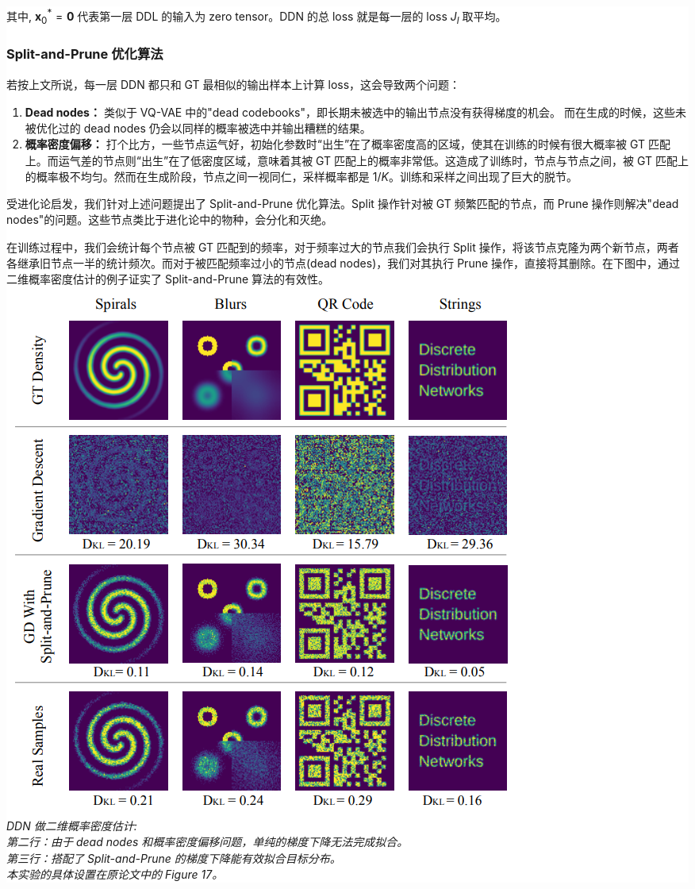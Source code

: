 其中, $\mathbf{x}^ * _ 0 = \mathbf{0}$ 代表第一层 DDL 的输入为 zero tensor。DDN 的总 loss 就是每一层的 loss $J_l$ 取平均。

### Split-and-Prune 优化算法

若按上文所说，每一层 DDN 都只和 GT 最相似的输出样本上计算 loss，这会导致两个问题：

1. **Dead nodes：** 类似于 VQ-VAE 中的"dead codebooks"，即长期未被选中的输出节点没有获得梯度的机会。 而在生成的时候，这些未被优化过的 dead nodes 仍会以同样的概率被选中并输出糟糕的结果。
2. **概率密度偏移：** 打个比方，一些节点运气好，初始化参数时“出生”在了概率密度高的区域，使其在训练的时候有很大概率被 GT 匹配上。而运气差的节点则“出生”在了低密度区域，意味着其被 GT 匹配上的概率非常低。这造成了训练时，节点与节点之间，被 GT 匹配上的概率极不均匀。然而在生成阶段，节点之间一视同仁，采样概率都是 $1/K$。训练和采样之间出现了巨大的脱节。


受进化论启发，我们针对上述问题提出了 Split-and-Prune 优化算法。Split 操作针对被 GT 频繁匹配的节点，而 Prune 操作则解决"dead nodes"的问题。这些节点类比于进化论中的物种，会分化和灭绝。

在训练过程中，我们会统计每个节点被 GT 匹配到的频率，对于频率过大的节点我们会执行 Split 操作，将该节点克隆为两个新节点，两者各继承旧节点一半的统计频次。而对于被匹配频率过小的节点(dead nodes)，我们对其执行 Prune 操作，直接将其删除。在下图中，通过二维概率密度估计的例子证实了 Split-and-Prune 算法的有效性。  
![](img/2d-density.png)  
*DDN 做二维概率密度估计:*  
*第二行：由于 dead nodes 和概率密度偏移问题，单纯的梯度下降无法完成拟合。*  
*第三行：搭配了 Split-and-Prune 的梯度下降能有效拟合目标分布。*  
*本实验的具体设置在原论文中的 Figure 17。*
